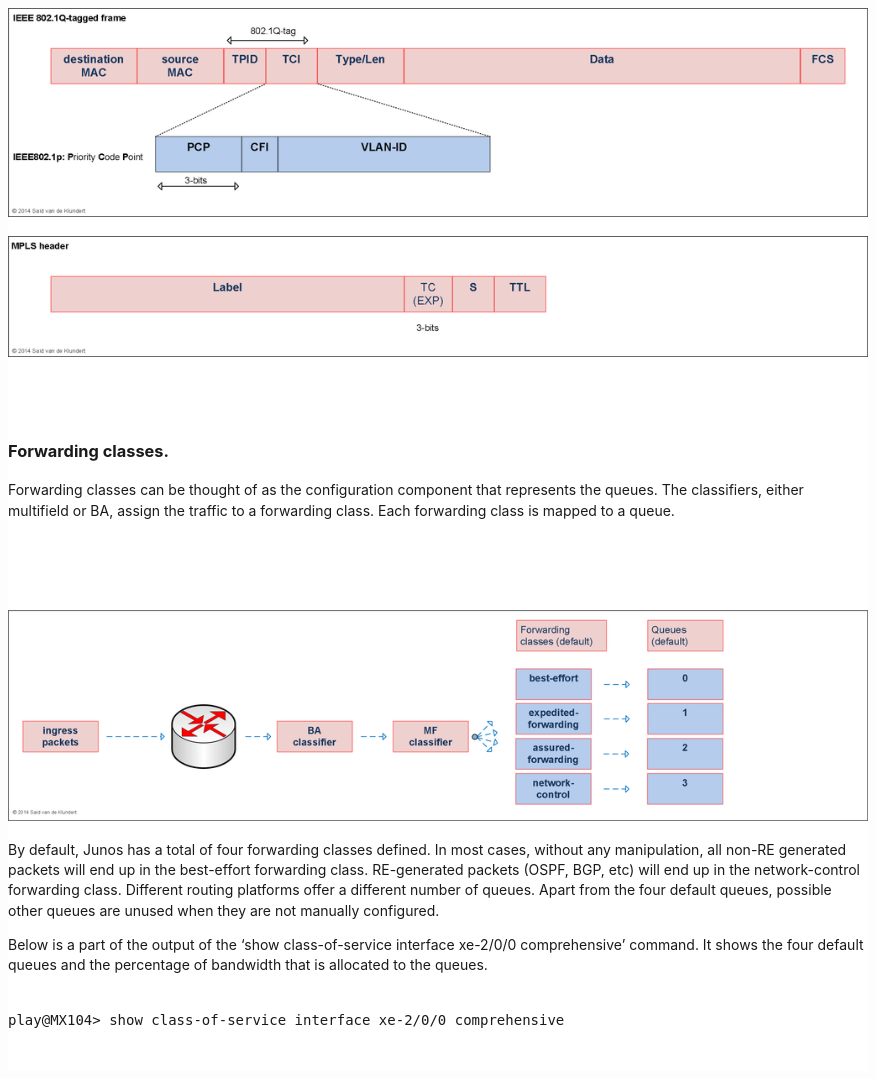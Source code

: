 ![Juniper cos L2 header](/img/qos_l2_header.png "Juniper cos L2 header")            


![Juniper cos MPLS header](/img/qos_mpls_header.png "Juniper cos MPLS header")

<br>
<br>  
<a name="3"></a>
<h3>
    Forwarding classes.
</h3>                
<p>
    Forwarding classes can be thought of as the configuration component that represents the queues. 
    The classifiers, either multifield or BA, assign the traffic to a forwarding class. 
    Each forwarding class is mapped to a queue.
</p>
<br> 
<br>
<br>                

![Juniper cos forwarding class](/img/junos_cos_forwarding_class.png "Juniper cos forwarding class")

<p>
    By default, Junos has a total of four forwarding classes defined. In most cases, without any manipulation, all non-RE generated packets will end up in the best-effort forwarding class. RE-generated packets (OSPF, BGP, etc) will end up in the network-control forwarding class.
    Different routing platforms offer a different number of queues. 
    Apart from the four default queues, possible other queues are unused when they are not manually configured.                    
</p>
<p>
    Below is a part of the output of the ‘show class-of-service interface xe-2/0/0 comprehensive’ command. It shows the four default queues and the percentage of bandwidth that is allocated to the queues.
</p>
<pre class="prev"> 
play@MX104> show class-of-service interface xe-2/0/0 comprehensive